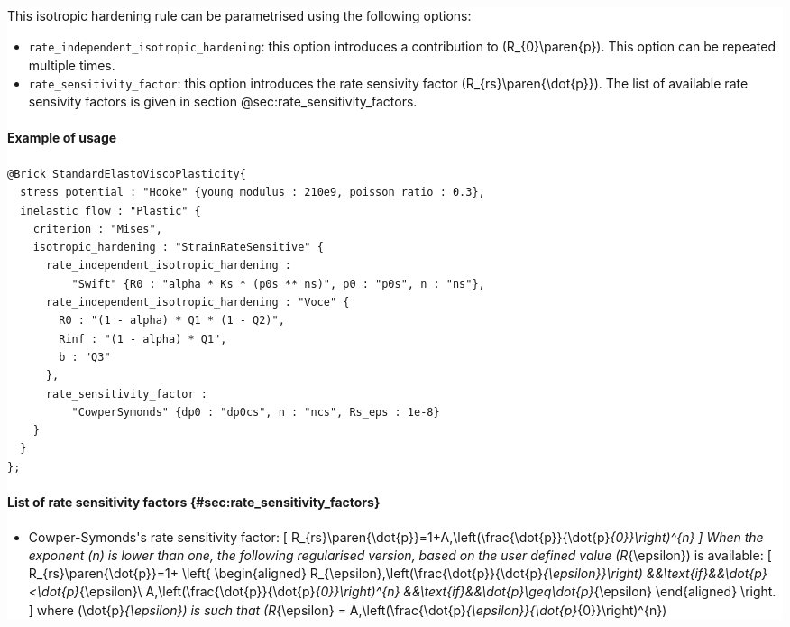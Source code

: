 This isotropic hardening rule can be parametrised using the following
options:

- `rate_independent_isotropic_hardening`: this option introduces a
  contribution to \(R_{0}\paren{p}\). This option can be repeated
  multiple times.
- `rate_sensitivity_factor`: this option introduces the rate sensivity
  factor \(R_{rs}\paren{\dot{p}}\). The list of available rate sensivity
  factors is given in section @sec:rate_sensitivity_factors.

#### Example of usage

~~~~{.cxx}
@Brick StandardElastoViscoPlasticity{
  stress_potential : "Hooke" {young_modulus : 210e9, poisson_ratio : 0.3},
  inelastic_flow : "Plastic" {
    criterion : "Mises",
    isotropic_hardening : "StrainRateSensitive" {
      rate_independent_isotropic_hardening :
          "Swift" {R0 : "alpha * Ks * (p0s ** ns)", p0 : "p0s", n : "ns"},
      rate_independent_isotropic_hardening : "Voce" {
        R0 : "(1 - alpha) * Q1 * (1 - Q2)",
        Rinf : "(1 - alpha) * Q1",
        b : "Q3"
      },
      rate_sensitivity_factor :
          "CowperSymonds" {dp0 : "dp0cs", n : "ncs", Rs_eps : 1e-8}
    }
  }
};
~~~~

#### List of rate sensitivity factors {#sec:rate_sensitivity_factors}

- Cowper-Symonds's rate sensitivity factor:
  \[
  R_{rs}\paren{\dot{p}}=1+A\,\left(\frac{\dot{p}}{\dot{p}_{0}}\right)^{n}
  \]
  When the exponent \(n\) is lower than one, the following regularised
  version, based on the user defined value \(R_{\epsilon}\) is available:
  \[
  R_{rs}\paren{\dot{p}}=1+
  \left\{
    \begin{aligned}
    R_{\epsilon}\,\left(\frac{\dot{p}}{\dot{p}_{\epsilon}}\right) &&\text{if}&&\dot{p}<\dot{p}_{\epsilon}\\
    A\,\left(\frac{\dot{p}}{\dot{p}_{0}}\right)^{n} &&\text{if}&&\dot{p}\geq\dot{p}_{\epsilon}
   \end{aligned}
  \right.
  \]
  where \(\dot{p}_{\epsilon}\) is such that \(R_{\epsilon} = A\,\left(\frac{\dot{p}_{\epsilon}}{\dot{p}_{0}}\right)^{n}\)
